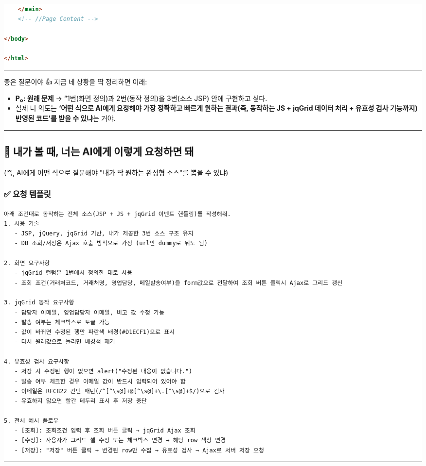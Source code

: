 ```html
    </main>
    <!-- //Page Content -->

</body>

</html>
```

---------------------------------------------------------------------

좋은 질문이야 👍 지금 네 상황을 딱 정리하면 이래:  

- **P₀: 원래 문제** → “1번(화면 정의)과 2번(동작 정의)을 3번(소스 JSP) 안에 구현하고 싶다.  
- 실제 니 의도는 **‘어떤 식으로 AI에게 요청해야 가장 정확하고 빠르게 원하는 결과(즉, 동작하는 JS + jqGrid 데이터 처리 + 유효성 검사 기능까지) 반영된 코드’를 받을 수 있냐**는 거야.  

***

## 🚀 내가 볼 때, 너는 AI에게 이렇게 요청하면 돼
(즉, AI에게 어떤 식으로 질문해야 "내가 딱 원하는 완성형 소스"를 뽑을 수 있냐)

### ✅ 요청 템플릿
```plaintext
아래 조건대로 동작하는 전체 소스(JSP + JS + jqGrid 이벤트 핸들링)를 작성해줘.
1. 사용 기술 
   - JSP, jQuery, jqGrid 기반, 내가 제공한 3번 소스 구조 유지
   - DB 조회/저장은 Ajax 호출 방식으로 가정 (url만 dummy로 둬도 됨)

2. 화면 요구사항
   - jqGrid 컬럼은 1번에서 정의한 대로 사용
   - 조회 조건(거래처코드, 거래처명, 영업담당, 메일발송여부)을 form값으로 전달하여 조회 버튼 클릭시 Ajax로 그리드 갱신

3. jqGrid 동작 요구사항
   - 담당자 이메일, 영업담당자 이메일, 비고 값 수정 가능
   - 발송 여부는 체크박스로 토글 가능
   - 값이 바뀌면 수정된 행만 파란색 배경(#D1ECF1)으로 표시
   - 다시 원래값으로 돌리면 배경색 제거

4. 유효성 검사 요구사항
   - 저장 시 수정된 행이 없으면 alert("수정된 내용이 없습니다.")
   - 발송 여부 체크한 경우 이메일 값이 반드시 입력되어 있어야 함
   - 이메일은 RFC822 간단 패턴(/^[^\s@]+@[^\s@]+\.[^\s@]+$/)으로 검사
   - 유효하지 않으면 빨간 테두리 표시 후 저장 중단

5. 전체 예시 플로우
   - [조회]: 조회조건 입력 후 조회 버튼 클릭 → jqGrid Ajax 조회
   - [수정]: 사용자가 그리드 셀 수정 또는 체크박스 변경 → 해당 row 색상 변경
   - [저장]: "저장" 버튼 클릭 → 변경된 row만 수집 → 유효성 검사 → Ajax로 서버 저장 요청
```

***
